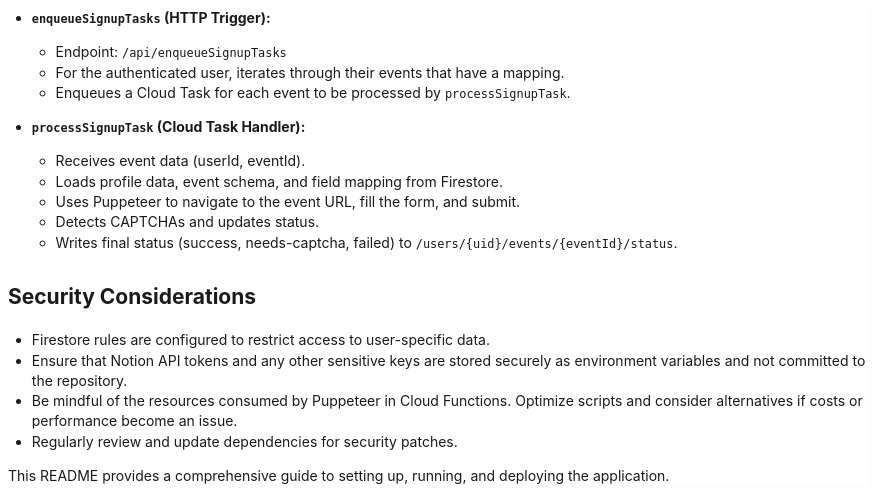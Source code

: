 -   **`enqueueSignupTasks` (HTTP Trigger):**
    -   Endpoint: `/api/enqueueSignupTasks`
    -   For the authenticated user, iterates through their events that have a mapping.
    -   Enqueues a Cloud Task for each event to be processed by `processSignupTask`.

-   **`processSignupTask` (Cloud Task Handler):**
    -   Receives event data (userId, eventId).
    -   Loads profile data, event schema, and field mapping from Firestore.
    -   Uses Puppeteer to navigate to the event URL, fill the form, and submit.
    -   Detects CAPTCHAs and updates status.
    -   Writes final status (success, needs-captcha, failed) to `/users/{uid}/events/{eventId}/status`.

## Security Considerations

-   Firestore rules are configured to restrict access to user-specific data.
-   Ensure that Notion API tokens and any other sensitive keys are stored securely as environment variables and not committed to the repository.
-   Be mindful of the resources consumed by Puppeteer in Cloud Functions. Optimize scripts and consider alternatives if costs or performance become an issue.
-   Regularly review and update dependencies for security patches.

This README provides a comprehensive guide to setting up, running, and deploying the application.